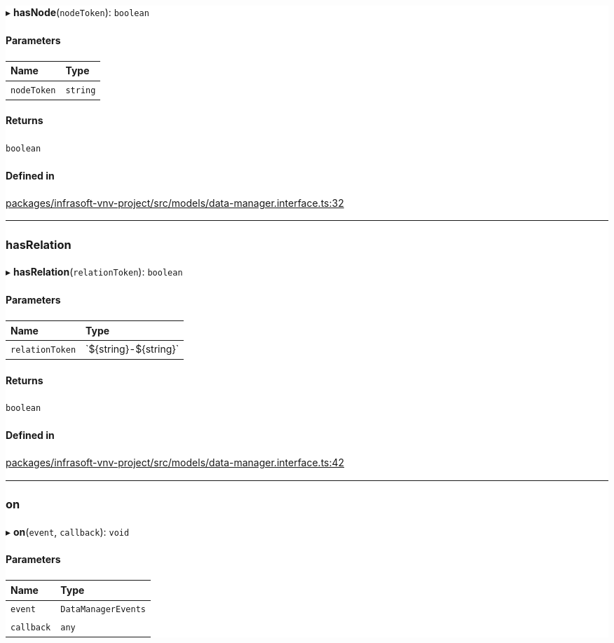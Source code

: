 ▸ **hasNode**(`nodeToken`): `boolean`

#### Parameters

| Name | Type |
| :------ | :------ |
| `nodeToken` | `string` |

#### Returns

`boolean`

#### Defined in

[packages/infrasoft-vnv-project/src/models/data-manager.interface.ts:32](https://github.com/infrasoftbe/Infrasoft-vnv-ritual-project/blob/8c55713745804fbf004d7add2c4b90690c1560d1/src/models/data-manager.interface.ts#L32)

___

### hasRelation

▸ **hasRelation**(`relationToken`): `boolean`

#### Parameters

| Name | Type |
| :------ | :------ |
| `relationToken` | \`$\{string}-$\{string}\` |

#### Returns

`boolean`

#### Defined in

[packages/infrasoft-vnv-project/src/models/data-manager.interface.ts:42](https://github.com/infrasoftbe/Infrasoft-vnv-ritual-project/blob/8c55713745804fbf004d7add2c4b90690c1560d1/src/models/data-manager.interface.ts#L42)

___

### on

▸ **on**(`event`, `callback`): `void`

#### Parameters

| Name | Type |
| :------ | :------ |
| `event` | `DataManagerEvents` |
| `callback` | `any` |
